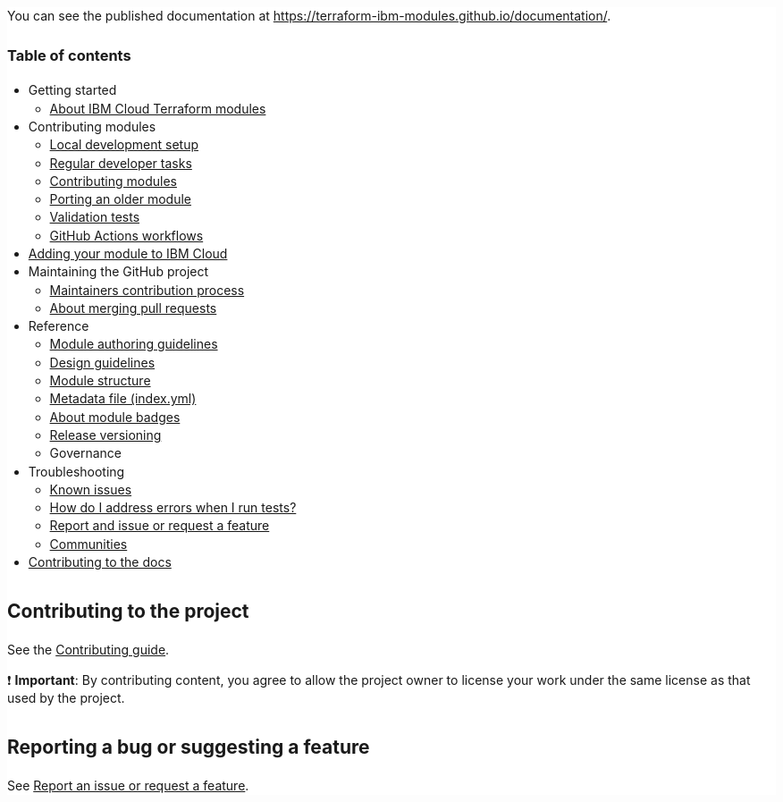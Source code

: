 You can see the published documentation at https://terraform-ibm-modules.github.io/documentation/.

### Table of contents

- Getting started
    - [About IBM Cloud Terraform modules](https://terraform-ibm-modules.github.io/documentation/#/README.md)
- Contributing modules
    - [Local development setup](https://terraform-ibm-modules.github.io/documentation/#/local-dev-setup.md)
    - [Regular developer tasks](https://terraform-ibm-modules.github.io/documentation/#/dev-maintenance.md)
    - [Contributing modules](https://terraform-ibm-modules.github.io/documentation/#/contribute-module.md)
    - [Porting an older module ](https://terraform-ibm-modules.github.io/documentation/#/migrate-module.md)
    - [Validation tests](https://terraform-ibm-modules.github.io/documentation/#/tests.md)
    - [GitHub Actions workflows](https://terraform-ibm-modules.github.io/documentation/#/gh-actions.md)
- [Adding your module to IBM Cloud](https://terraform-ibm-modules.github.io/documentation/#/onboard-ibm-cloud.md)
- Maintaining the GitHub project
    - [Maintainers contribution process](https://terraform-ibm-modules.github.io/documentation/#/maintain-module.md)
    - [About merging pull requests](https://terraform-ibm-modules.github.io/documentation/#/merging.md)
- Reference
    - [Module authoring guidelines](https://terraform-ibm-modules.github.io/documentation/#/implementation-guidelines.md)
    - [Design guidelines](https://terraform-ibm-modules.github.io/documentation/#/design-guidelines.md)
    - [Module structure](https://terraform-ibm-modules.github.io/documentation/#/module-structure.md)
    - [Metadata file (index.yml)](https://terraform-ibm-modules.github.io/documentation/#/module-catalog-metadata.md)
    - [About module badges](https://terraform-ibm-modules.github.io/documentation/#/badge-status.md)
    - [Release versioning](https://terraform-ibm-modules.github.io/documentation/#/versioning.md)
    - Governance
- Troubleshooting
    - [Known issues](https://terraform-ibm-modules.github.io/documentation/#/issues.md)
    - [How do I address errors when I run tests?](https://terraform-ibm-modules.github.io/documentation/#/ts-go-cache.md)
    - [Report and issue or request a feature](https://terraform-ibm-modules.github.io/documentation/#/support.md)
    - [Communities](https://terraform-ibm-modules.github.io/documentation/#/communities.md)
- [Contributing to the docs](https://terraform-ibm-modules.github.io/documentation/#/contribute-docs.md)


## Contributing to the project

See the [Contributing guide](https://github.com/terraform-ibm-modules/.github/blob/main/.github/CONTRIBUTING.md).

:exclamation: **Important**: By contributing content, you agree to allow the project owner to license your work under the same license as that used by the project.

## Reporting a bug or suggesting a feature

See [Report an issue or request a feature](docs/support.md).

